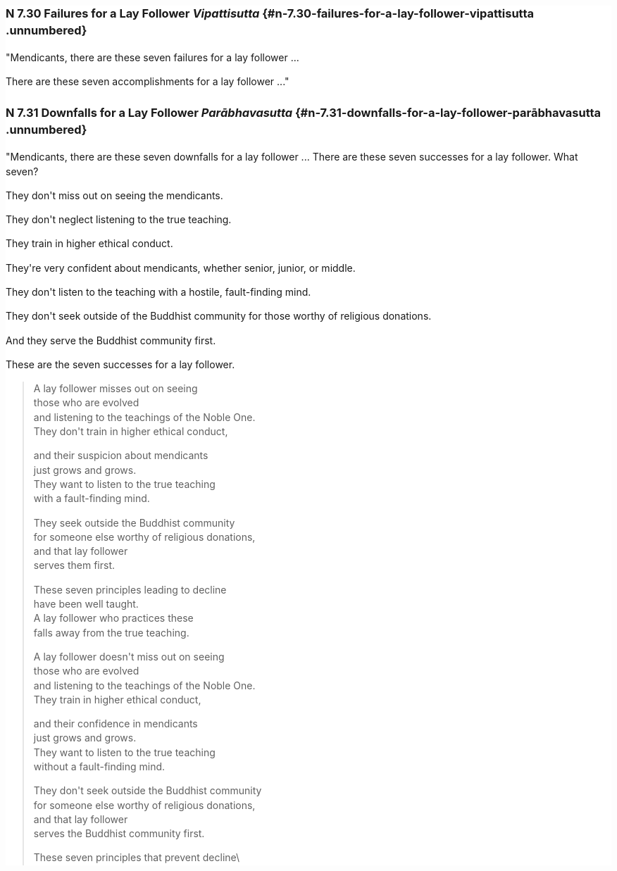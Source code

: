 ### N 7.30 Failures for a Lay Follower  *Vipattisutta* {#n-7.30-failures-for-a-lay-follower-vipattisutta .unnumbered}

"Mendicants, there are these seven failures for a lay follower ...

There are these seven accomplishments for a lay follower ..."

### N 7.31 Downfalls for a Lay Follower  *Parābhavasutta* {#n-7.31-downfalls-for-a-lay-follower-parābhavasutta .unnumbered}

"Mendicants, there are these seven downfalls for a lay follower ...
There are these seven successes for a lay follower. What seven?

They don't miss out on seeing the mendicants.

They don't neglect listening to the true teaching.

They train in higher ethical conduct.

They're very confident about mendicants, whether senior, junior, or
middle.

They don't listen to the teaching with a hostile, fault-finding mind.

They don't seek outside of the Buddhist community for those worthy of
religious donations.

And they serve the Buddhist community first.

These are the seven successes for a lay follower.

> A lay follower misses out on seeing\
> those who are evolved\
> and listening to the teachings of the Noble One.\
> They don't train in higher ethical conduct,
>
> and their suspicion about mendicants\
> just grows and grows.\
> They want to listen to the true teaching\
> with a fault-finding mind.
>
> They seek outside the Buddhist community\
> for someone else worthy of religious donations,\
> and that lay follower\
> serves them first.
>
> These seven principles leading to decline\
> have been well taught.\
> A lay follower who practices these\
> falls away from the true teaching.
>
> A lay follower doesn't miss out on seeing\
> those who are evolved\
> and listening to the teachings of the Noble One.\
> They train in higher ethical conduct,
>
> and their confidence in mendicants\
> just grows and grows.\
> They want to listen to the true teaching\
> without a fault-finding mind.
>
> They don't seek outside the Buddhist community\
> for someone else worthy of religious donations,\
> and that lay follower\
> serves the Buddhist community first.
>
> These seven principles that prevent decline\